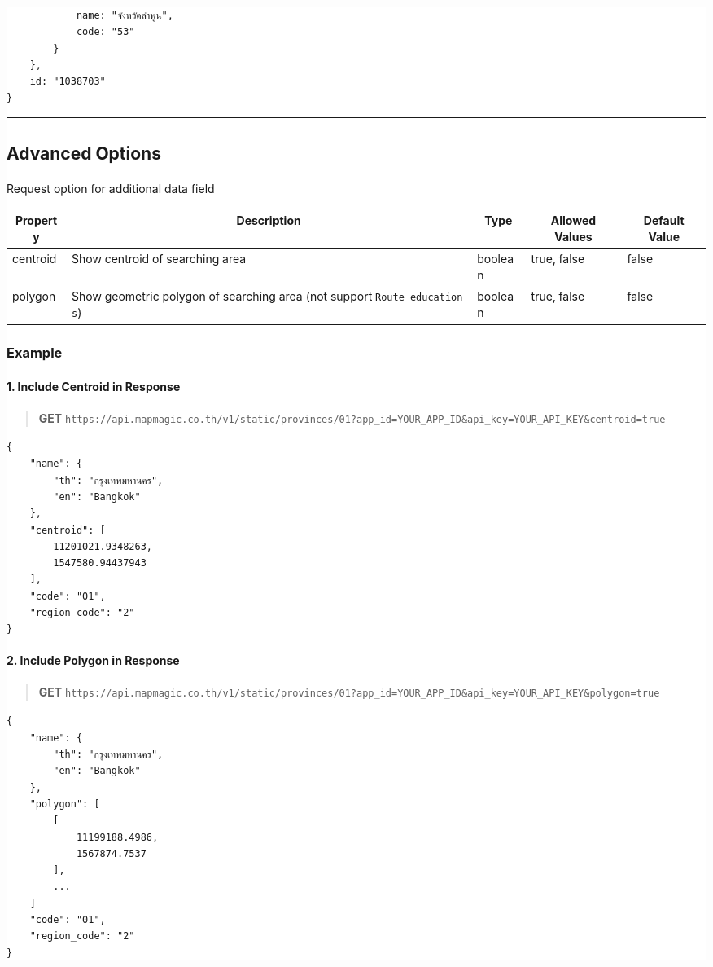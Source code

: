 ```
            name: "จังหวัดลำพูน",
            code: "53"
        }
    },
    id: "1038703"
}
```

-----

## Advanced Options
Request option for additional data field

| Property | Description | Type | Allowed Values | Default Value |
|----------|-------------|--|----------------|---------------|
| centroid | Show centroid of searching area | boolean | true, false | false |
| polygon | Show geometric polygon of searching area (not support `Route educations`) | boolean | true, false | false |


### Example
#### 1. Include Centroid in Response
> **GET** `https://api.mapmagic.co.th/v1/static/provinces/01?app_id=YOUR_APP_ID&api_key=YOUR_API_KEY&centroid=true`

```
{
    "name": {
        "th": "กรุงเทพมหานคร",
        "en": "Bangkok"
    },
    "centroid": [
        11201021.9348263,
        1547580.94437943
    ],
    "code": "01",
    "region_code": "2"
}
```

#### 2. Include Polygon in Response
> **GET** `https://api.mapmagic.co.th/v1/static/provinces/01?app_id=YOUR_APP_ID&api_key=YOUR_API_KEY&polygon=true`

```
{
    "name": {
        "th": "กรุงเทพมหานคร",
        "en": "Bangkok"
    },
    "polygon": [
        [
            11199188.4986,
            1567874.7537
        ],
        ...
    ]
    "code": "01",
    "region_code": "2"
}
```